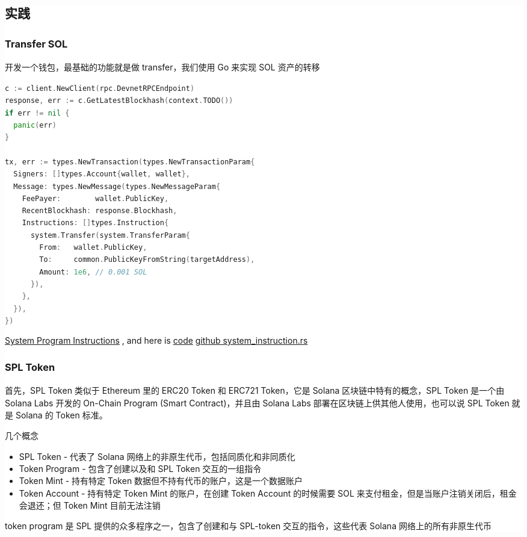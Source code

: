 

## 实践

### Transfer SOL

开发一个钱包，最基础的功能就是做 transfer，我们使用 Go 来实现 SOL 资产的转移

```go
c := client.NewClient(rpc.DevnetRPCEndpoint)
response, err := c.GetLatestBlockhash(context.TODO())
if err != nil {
  panic(err)
}

tx, err := types.NewTransaction(types.NewTransactionParam{
  Signers: []types.Account{wallet, wallet},
  Message: types.NewMessage(types.NewMessageParam{
    FeePayer:        wallet.PublicKey,
    RecentBlockhash: response.Blockhash,
    Instructions: []types.Instruction{
      system.Transfer(system.TransferParam{
        From:   wallet.PublicKey,
        To:     common.PublicKeyFromString(targetAddress),
        Amount: 1e6, // 0.001 SOL
      }),
    },
  }),
})
```

[System Program Instructions](https://docs.rs/solana-program/latest/solana_program/system_instruction/index.html) , and here is [code](https://docs.rs/solana-program/latest/src/solana_program/system_instruction.rs.html#1-1802) [github system_instruction.rs](https://github.com/solana-labs/solana/blob/v1.18.9/sdk/program/src/system_instruction.rs)



### SPL Token

首先，SPL Token 类似于 Ethereum 里的 ERC20 Token 和 ERC721 Token，它是 Solana 区块链中特有的概念，SPL Token 是一个由 Solana Labs 开发的 On-Chain Program (Smart Contract)，并且由 Solana Labs 部署在区块链上供其他人使用，也可以说 SPL Token 就是 Solana 的 Token 标准。

几个概念

- SPL Token - 代表了 Solana 网络上的非原生代币，包括同质化和非同质化
- Token Program - 包含了创建以及和 SPL Token 交互的一组指令
- Token Mint - 持有特定 Token 数据但不持有代币的账户，这是一个数据账户
- Token Account - 持有特定 Token Mint 的账户，在创建 Token Account 的时候需要 SOL 来支付租金，但是当账户注销关闭后，租金会退还；但 Token Mint 目前无法注销



token program 是 SPL 提供的众多程序之一，包含了创建和与 SPL-token 交互的指令，这些代表 Solana 网络上的所有非原生代币
